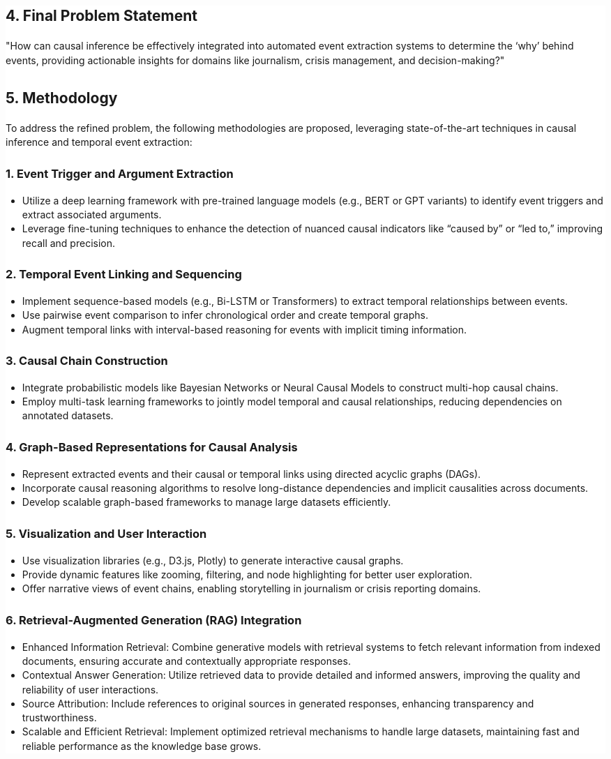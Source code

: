 ## 4. Final Problem Statement
"How can causal inference be effectively integrated into automated event extraction systems to determine the ‘why’ behind events, providing actionable insights for domains like journalism, crisis management, and decision-making?"

## 5. Methodology
To address the refined problem, the following methodologies are proposed, leveraging state-of-the-art techniques in causal inference and temporal event extraction:

### 1. Event Trigger and Argument Extraction
- Utilize a deep learning framework with pre-trained language models (e.g., BERT or GPT variants) to identify event triggers and extract associated arguments.
- Leverage fine-tuning techniques to enhance the detection of nuanced causal indicators like “caused by” or “led to,” improving recall and precision.

### 2. Temporal Event Linking and Sequencing
- Implement sequence-based models (e.g., Bi-LSTM or Transformers) to extract temporal relationships between events.
- Use pairwise event comparison to infer chronological order and create temporal graphs.
- Augment temporal links with interval-based reasoning for events with implicit timing information.

### 3. Causal Chain Construction
- Integrate probabilistic models like Bayesian Networks or Neural Causal Models to construct multi-hop causal chains.
- Employ multi-task learning frameworks to jointly model temporal and causal relationships, reducing dependencies on annotated datasets.

### 4. Graph-Based Representations for Causal Analysis
- Represent extracted events and their causal or temporal links using directed acyclic graphs (DAGs).
- Incorporate causal reasoning algorithms to resolve long-distance dependencies and implicit causalities across documents.
- Develop scalable graph-based frameworks to manage large datasets efficiently.

### 5. Visualization and User Interaction
- Use visualization libraries (e.g., D3.js, Plotly) to generate interactive causal graphs.
- Provide dynamic features like zooming, filtering, and node highlighting for better user exploration.
- Offer narrative views of event chains, enabling storytelling in journalism or crisis reporting domains.

### 6. Retrieval-Augmented Generation (RAG) Integration
- Enhanced Information Retrieval: Combine generative models with retrieval systems to fetch relevant information from indexed documents, ensuring accurate and contextually appropriate responses.
- Contextual Answer Generation: Utilize retrieved data to provide detailed and informed answers, improving the quality and reliability of user interactions.
- Source Attribution: Include references to original sources in generated responses, enhancing transparency and trustworthiness.
- Scalable and Efficient Retrieval: Implement optimized retrieval mechanisms to handle large datasets, maintaining fast and reliable performance as the knowledge base grows.

